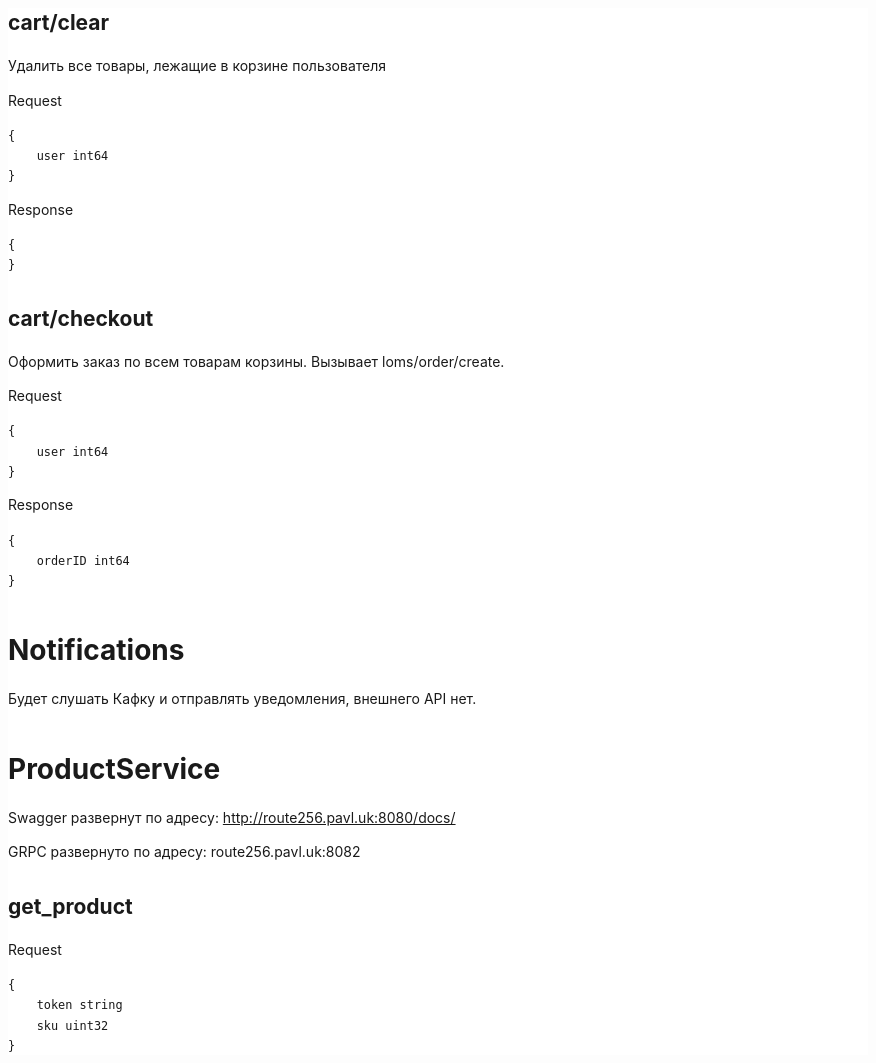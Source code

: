 ## cart/clear

Удалить все товары, лежащие в корзине пользователя

Request
```
{
    user int64
}
```

Response
```
{
}
```

## cart/checkout

Оформить заказ по всем товарам корзины. Вызывает loms/order/create.

Request
```
{
    user int64
}
```

Response
```
{
    orderID int64
}
```

# Notifications

Будет слушать Кафку и отправлять уведомления, внешнего API нет.

# ProductService

Swagger развернут по адресу:
http://route256.pavl.uk:8080/docs/

GRPC развернуто по адресу:
route256.pavl.uk:8082

## get_product

Request
```
{
    token string
    sku uint32
}
```
